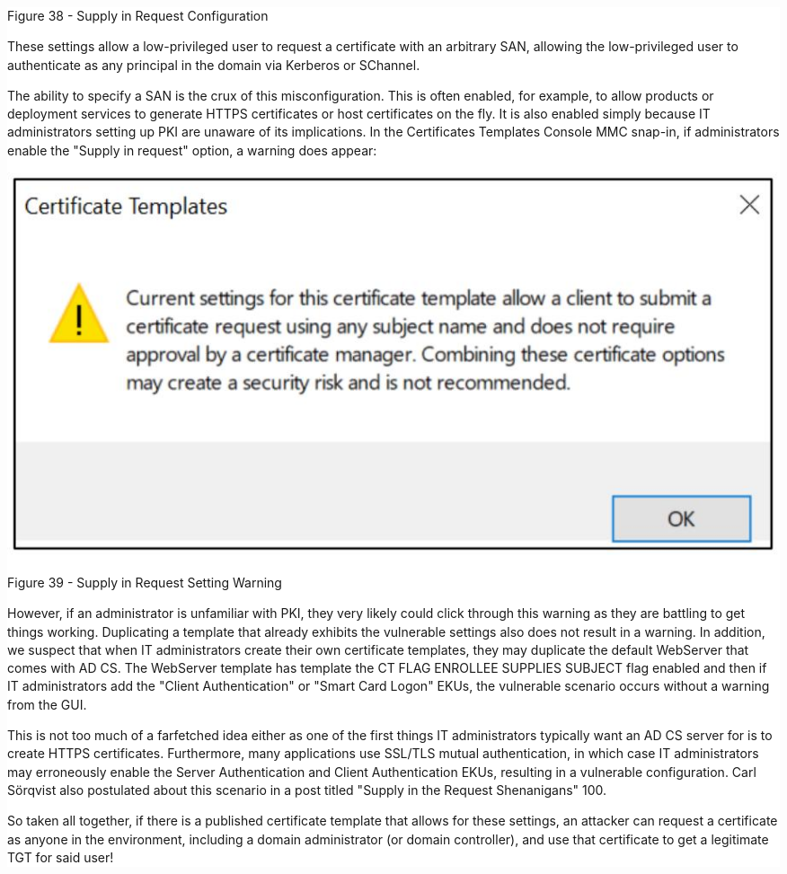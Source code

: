 Figure 38 - Supply in Request Configuration

These settings allow a low-privileged user to request a certificate with an arbitrary SAN, allowing the low-privileged user to authenticate as any principal in the domain via Kerberos or SChannel.

The ability to specify a SAN is the crux of this misconfiguration. This is often enabled, for example, to allow products or deployment services to generate HTTPS certificates or host certificates on the fly. It is also enabled simply because IT administrators setting up PKI are unaware of its implications. In the Certificates Templates Console MMC snap-in, if administrators enable the "Supply in request" option, a warning does appear:

![](_page_60_Picture_2.jpeg)

Figure 39 - Supply in Request Setting Warning

However, if an administrator is unfamiliar with PKI, they very likely could click through this warning as they are battling to get things working. Duplicating a template that already exhibits the vulnerable settings also does not result in a warning. In addition, we suspect that when IT administrators create their own certificate templates, they may duplicate the default WebServer that comes with AD CS. The WebServer template has template the CT FLAG ENROLLEE SUPPLIES SUBJECT flag enabled and then if IT administrators add the "Client Authentication" or "Smart Card Logon" EKUs, the vulnerable scenario occurs without a warning from the GUI.

This is not too much of a farfetched idea either as one of the first things IT administrators typically want an AD CS server for is to create HTTPS certificates. Furthermore, many applications use SSL/TLS mutual authentication, in which case IT administrators may erroneously enable the Server Authentication and Client Authentication EKUs, resulting in a vulnerable configuration. Carl Sörqvist also postulated about this scenario in a post titled "Supply in the Request Shenanigans" 100.

So taken all together, if there is a published certificate template that allows for these settings, an attacker can request a certificate as anyone in the environment, including a domain administrator (or domain controller), and use that certificate to get a legitimate TGT for said user!
